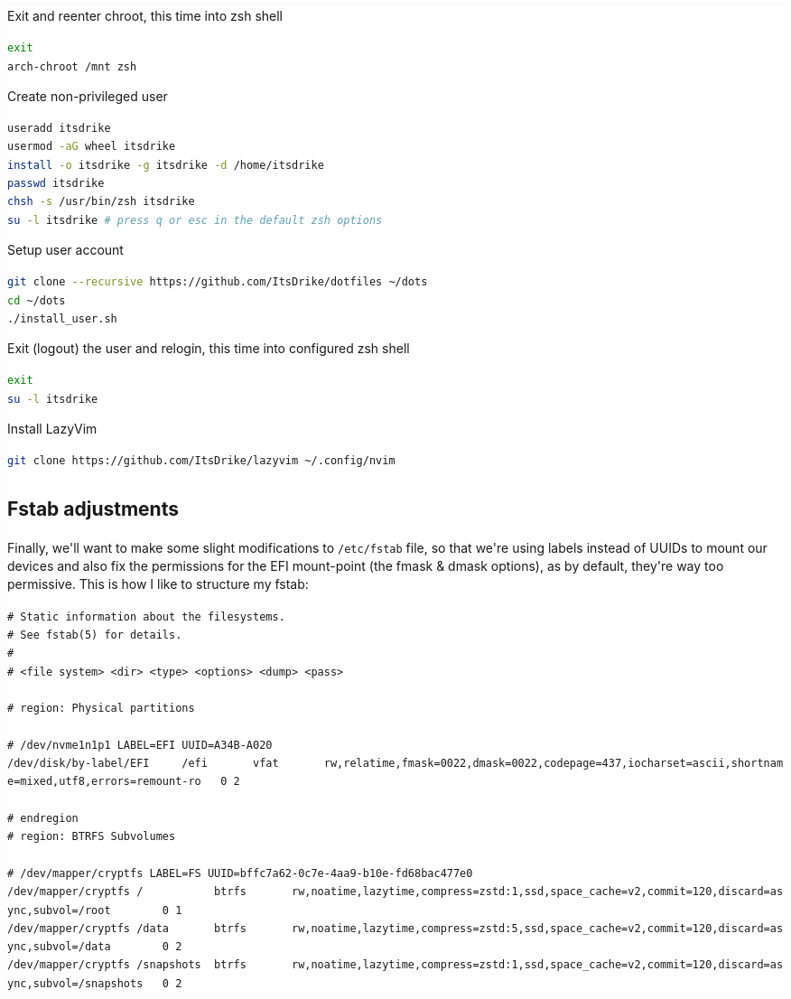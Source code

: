 Exit and reenter chroot, this time into zsh shell

```bash
exit
arch-chroot /mnt zsh
```

Create non-privileged user

```bash
useradd itsdrike
usermod -aG wheel itsdrike
install -o itsdrike -g itsdrike -d /home/itsdrike
passwd itsdrike
chsh -s /usr/bin/zsh itsdrike
su -l itsdrike # press q or esc in the default zsh options
```

Setup user account

```bash
git clone --recursive https://github.com/ItsDrike/dotfiles ~/dots
cd ~/dots
./install_user.sh
```

Exit (logout) the user and relogin, this time into configured zsh shell

```bash
exit
su -l itsdrike
```

Install LazyVim

```bash
git clone https://github.com/ItsDrike/lazyvim ~/.config/nvim
```

## Fstab adjustments

Finally, we'll want to make some slight modifications to `/etc/fstab` file, so
that we're using labels instead of UUIDs to mount our devices and also fix the
permissions for the EFI mount-point (the fmask & dmask options), as by default,
they're way too permissive. This is how I like to structure my fstab:



```text
# Static information about the filesystems.
# See fstab(5) for details.
#
# <file system> <dir> <type> <options> <dump> <pass>

# region: Physical partitions

# /dev/nvme1n1p1 LABEL=EFI UUID=A34B-A020
/dev/disk/by-label/EFI     /efi       vfat       rw,relatime,fmask=0022,dmask=0022,codepage=437,iocharset=ascii,shortname=mixed,utf8,errors=remount-ro   0 2

# endregion
# region: BTRFS Subvolumes

# /dev/mapper/cryptfs LABEL=FS UUID=bffc7a62-0c7e-4aa9-b10e-fd68bac477e0
/dev/mapper/cryptfs /           btrfs       rw,noatime,lazytime,compress=zstd:1,ssd,space_cache=v2,commit=120,discard=async,subvol=/root        0 1
/dev/mapper/cryptfs /data       btrfs       rw,noatime,lazytime,compress=zstd:5,ssd,space_cache=v2,commit=120,discard=async,subvol=/data        0 2
/dev/mapper/cryptfs /snapshots  btrfs       rw,noatime,lazytime,compress=zstd:1,ssd,space_cache=v2,commit=120,discard=async,subvol=/snapshots   0 2
```